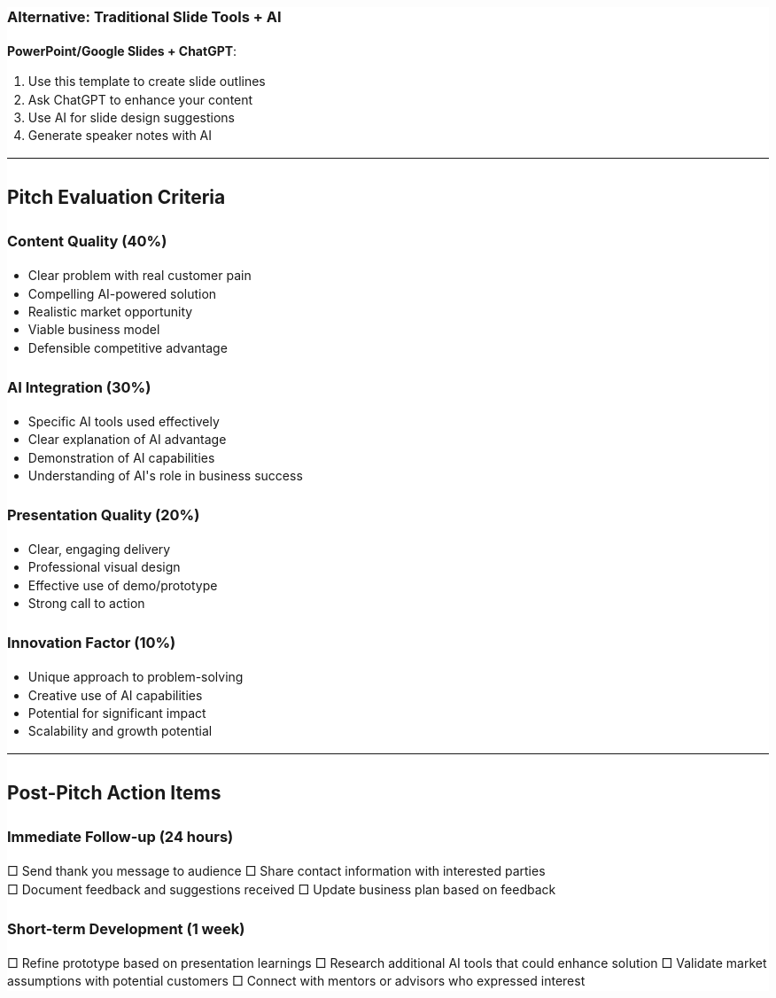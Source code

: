 ### Alternative: Traditional Slide Tools + AI
**PowerPoint/Google Slides + ChatGPT**:
1. Use this template to create slide outlines
2. Ask ChatGPT to enhance your content
3. Use AI for slide design suggestions
4. Generate speaker notes with AI

---

## Pitch Evaluation Criteria

### Content Quality (40%)
- Clear problem with real customer pain
- Compelling AI-powered solution
- Realistic market opportunity
- Viable business model
- Defensible competitive advantage

### AI Integration (30%)
- Specific AI tools used effectively
- Clear explanation of AI advantage
- Demonstration of AI capabilities
- Understanding of AI's role in business success

### Presentation Quality (20%)
- Clear, engaging delivery
- Professional visual design
- Effective use of demo/prototype
- Strong call to action

### Innovation Factor (10%)
- Unique approach to problem-solving
- Creative use of AI capabilities
- Potential for significant impact
- Scalability and growth potential

---

## Post-Pitch Action Items

### Immediate Follow-up (24 hours)
□ Send thank you message to audience
□ Share contact information with interested parties  
□ Document feedback and suggestions received
□ Update business plan based on feedback

### Short-term Development (1 week)
□ Refine prototype based on presentation learnings
□ Research additional AI tools that could enhance solution
□ Validate market assumptions with potential customers
□ Connect with mentors or advisors who expressed interest
